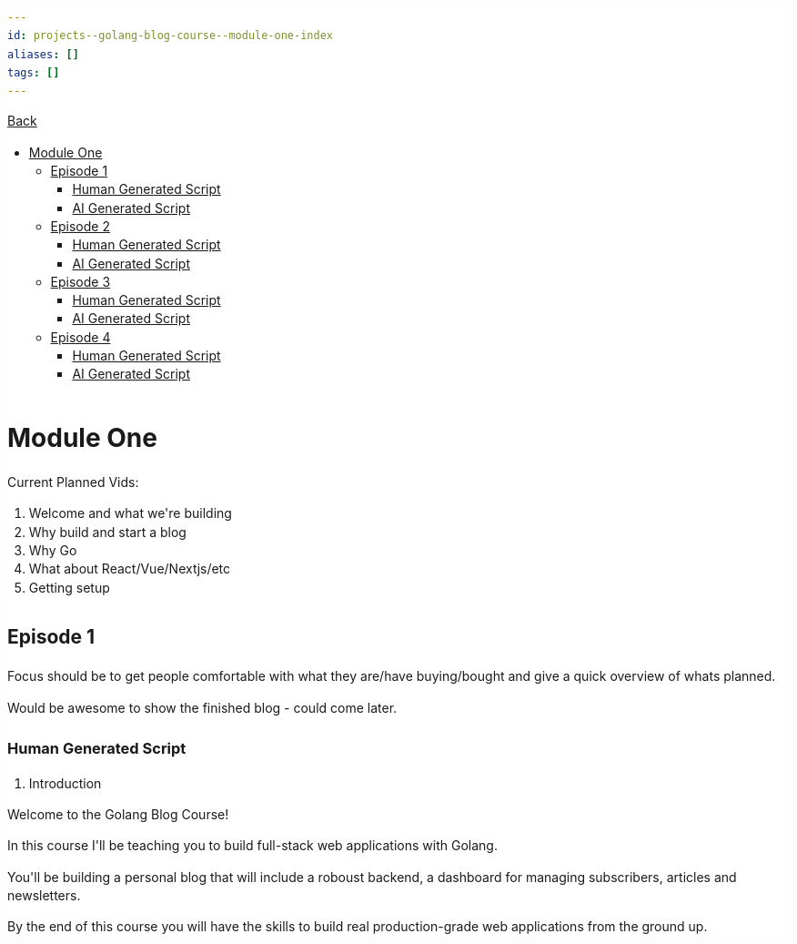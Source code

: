 ```yaml
---
id: projects--golang-blog-course--module-one-index
aliases: []
tags: []
---
```


[Back](/projects/golang-blog-course/index.md)


- [Module One](#module-one)
  - [Episode 1](#episode-1)
    - [Human Generated Script](#human-generated-script)
    - [AI Generated Script](#ai-generated-script)
  - [Episode 2](#episode-2)
    - [Human Generated Script](#human-generated-script)
    - [AI Generated Script](#ai-generated-script)
  - [Episode 3](#episode-3)
    - [Human Generated Script](#human-generated-script)
    - [AI Generated Script](#ai-generated-script)
  - [Episode 4](#episode-4)
    - [Human Generated Script](#human-generated-script)
    - [AI Generated Script](#ai-generated-script)


# Module One

Current Planned Vids:
1. Welcome and what we're building
2. Why build and start a blog
3. Why Go
4. What about React/Vue/Nextjs/etc
5. Getting setup

## Episode 1

Focus should be to get people comfortable with what they are/have buying/bought and give a quick overview of whats planned. 

Would be awesome to show the finished blog - could come later.

### Human Generated Script 

1. Introduction

Welcome to the Golang Blog Course!

In this course I'll be teaching you to build full-stack web applications with Golang. 

You'll be building a personal blog that will include a roboust backend, a dashboard for managing subscribers, articles and newsletters. 

By the end of this course you will have the skills to build real production-grade web applications from the ground up.
